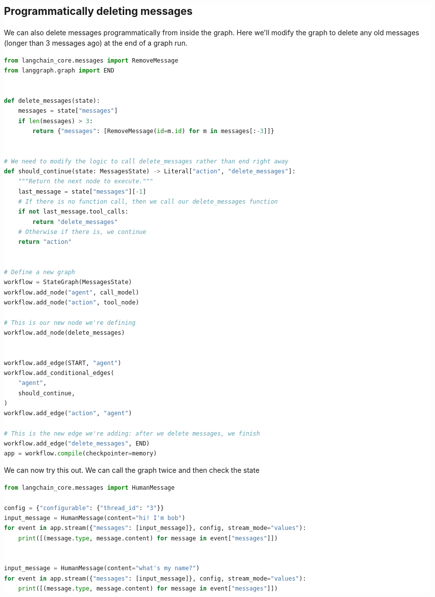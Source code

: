 
## Programmatically deleting messages

We can also delete messages programmatically from inside the graph. Here we'll modify the graph to delete any old messages (longer than 3 messages ago) at the end of a graph run.


```python
from langchain_core.messages import RemoveMessage
from langgraph.graph import END


def delete_messages(state):
    messages = state["messages"]
    if len(messages) > 3:
        return {"messages": [RemoveMessage(id=m.id) for m in messages[:-3]]}


# We need to modify the logic to call delete_messages rather than end right away
def should_continue(state: MessagesState) -> Literal["action", "delete_messages"]:
    """Return the next node to execute."""
    last_message = state["messages"][-1]
    # If there is no function call, then we call our delete_messages function
    if not last_message.tool_calls:
        return "delete_messages"
    # Otherwise if there is, we continue
    return "action"


# Define a new graph
workflow = StateGraph(MessagesState)
workflow.add_node("agent", call_model)
workflow.add_node("action", tool_node)

# This is our new node we're defining
workflow.add_node(delete_messages)


workflow.add_edge(START, "agent")
workflow.add_conditional_edges(
    "agent",
    should_continue,
)
workflow.add_edge("action", "agent")

# This is the new edge we're adding: after we delete messages, we finish
workflow.add_edge("delete_messages", END)
app = workflow.compile(checkpointer=memory)
```

We can now try this out. We can call the graph twice and then check the state


```python
from langchain_core.messages import HumanMessage

config = {"configurable": {"thread_id": "3"}}
input_message = HumanMessage(content="hi! I'm bob")
for event in app.stream({"messages": [input_message]}, config, stream_mode="values"):
    print([(message.type, message.content) for message in event["messages"]])


input_message = HumanMessage(content="what's my name?")
for event in app.stream({"messages": [input_message]}, config, stream_mode="values"):
    print([(message.type, message.content) for message in event["messages"]])
```
